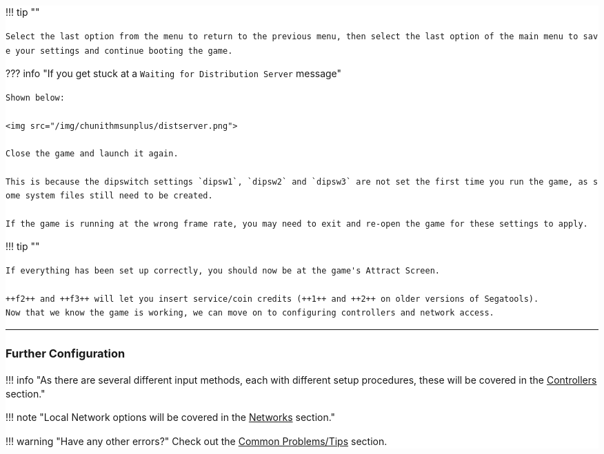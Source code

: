 !!! tip ""

	Select the last option from the menu to return to the previous menu, then select the last option of the main menu to save your settings and continue booting the game.  

??? info "If you get stuck at a `Waiting for Distribution Server` message"
	
	Shown below:

	<img src="/img/chunithmsunplus/distserver.png">
	
	Close the game and launch it again. 
	
	This is because the dipswitch settings `dipsw1`, `dipsw2` and `dipsw3` are not set the first time you run the game, as some system files still need to be created.
	
	If the game is running at the wrong frame rate, you may need to exit and re-open the game for these settings to apply.

!!! tip ""

	If everything has been set up correctly, you should now be at the game's Attract Screen. 

	++f2++ and ++f3++ will let you insert service/coin credits (++1++ and ++2++ on older versions of Segatools).
	Now that we know the game is working, we can move on to configuring controllers and network access.

***

### Further Configuration

!!! info "As there are several different input methods, each with different setup procedures, these will be covered in the [Controllers](controllers.md) section."
	

!!! note "Local Network options will be covered in the [Networks](networks.md) section."

!!! warning "Have any other errors?"
	Check out the [Common Problems/Tips](problems.md) section.